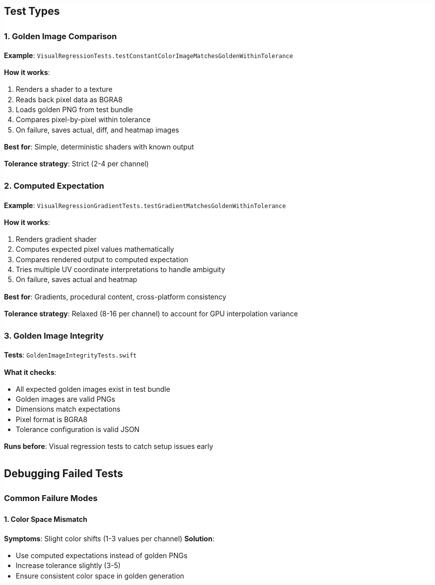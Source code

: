 ## Test Types

### 1. Golden Image Comparison

**Example**: `VisualRegressionTests.testConstantColorImageMatchesGoldenWithinTolerance`

**How it works**:
1. Renders a shader to a texture
2. Reads back pixel data as BGRA8
3. Loads golden PNG from test bundle
4. Compares pixel-by-pixel within tolerance
5. On failure, saves actual, diff, and heatmap images

**Best for**: Simple, deterministic shaders with known output

**Tolerance strategy**: Strict (2-4 per channel)

### 2. Computed Expectation

**Example**: `VisualRegressionGradientTests.testGradientMatchesGoldenWithinTolerance`

**How it works**:
1. Renders gradient shader
2. Computes expected pixel values mathematically
3. Compares rendered output to computed expectation
4. Tries multiple UV coordinate interpretations to handle ambiguity
5. On failure, saves actual and heatmap

**Best for**: Gradients, procedural content, cross-platform consistency

**Tolerance strategy**: Relaxed (8-16 per channel) to account for GPU interpolation variance

### 3. Golden Image Integrity

**Tests**: `GoldenImageIntegrityTests.swift`

**What it checks**:
- All expected golden images exist in test bundle
- Golden images are valid PNGs
- Dimensions match expectations
- Pixel format is BGRA8
- Tolerance configuration is valid JSON

**Runs before**: Visual regression tests to catch setup issues early

## Debugging Failed Tests

### Common Failure Modes

#### 1. Color Space Mismatch
**Symptoms**: Slight color shifts (1-3 values per channel)
**Solution**: 
- Use computed expectations instead of golden PNGs
- Increase tolerance slightly (3-5)
- Ensure consistent color space in golden generation
